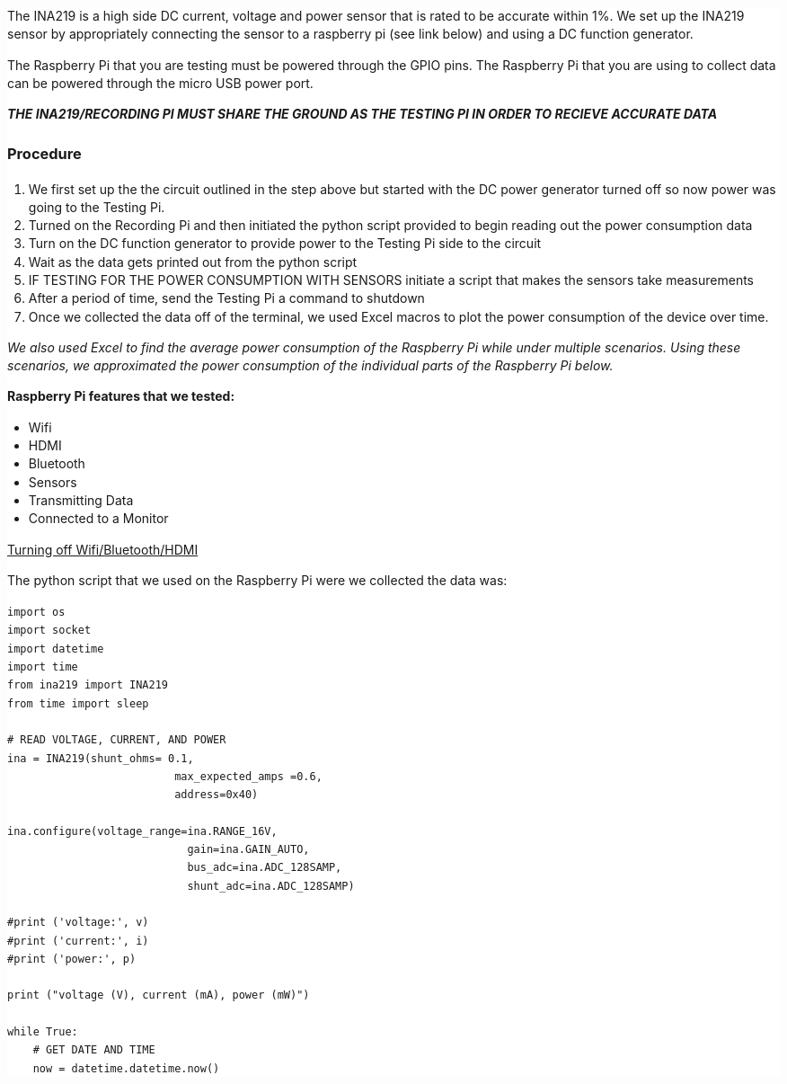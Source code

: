   The INA219 is a high side DC current, voltage and power sensor that is rated to be accurate within 1%. We set up the INA219 sensor by appropriately connecting the sensor to a raspberry pi (see link below) and using a DC function generator.
  
  The Raspberry Pi that you are testing must be powered through the GPIO pins. The Raspberry Pi that you are using to collect data can be powered through the micro USB power port. 
  
  _**THE INA219/RECORDING PI MUST SHARE THE GROUND AS THE TESTING PI IN ORDER TO RECIEVE ACCURATE DATA**_
  
  
  ### Procedure
  1. We first set up the the circuit outlined in the step above but started with the DC power generator turned off so now power was going to the Testing Pi. 
  2. Turned on the Recording Pi and then initiated the python script provided to begin reading out the power consumption data
  3. Turn on the DC function generator to provide power to the Testing Pi side to the circuit
  4. Wait as the data gets printed out from the python script
  5. IF TESTING FOR THE POWER CONSUMPTION WITH SENSORS initiate a script that makes the sensors take measurements
  6. After a period of time, send the Testing Pi a command to shutdown 
  7. Once we collected the data off of the terminal, we used Excel macros to plot the power consumption of the device over time.

*We also used Excel to find the average power consumption of the Raspberry Pi while under multiple scenarios. Using these scenarios, we approximated the power consumption of the individual parts of the Raspberry Pi below.*

  **Raspberry Pi features that we tested:**
  * Wifi
  * HDMI
  * Bluetooth
  * Sensors
  * Transmitting Data
  * Connected to a Monitor
  
  [Turning off Wifi/Bluetooth/HDMI](https://learn.pi-supply.com/make/how-to-save-power-on-your-raspberry-pi/#throttle-cpu)
  
  The python script that we used on the Raspberry Pi were we collected the data was:
```
import os
import socket
import datetime
import time
from ina219 import INA219
from time import sleep

# READ VOLTAGE, CURRENT, AND POWER
ina = INA219(shunt_ohms= 0.1,
                          max_expected_amps =0.6,
                          address=0x40)

ina.configure(voltage_range=ina.RANGE_16V,
                            gain=ina.GAIN_AUTO,
                            bus_adc=ina.ADC_128SAMP,
                            shunt_adc=ina.ADC_128SAMP)

#print ('voltage:', v)
#print ('current:', i)
#print ('power:', p)

print ("voltage (V), current (mA), power (mW)")

while True:
    # GET DATE AND TIME
    now = datetime.datetime.now()
```